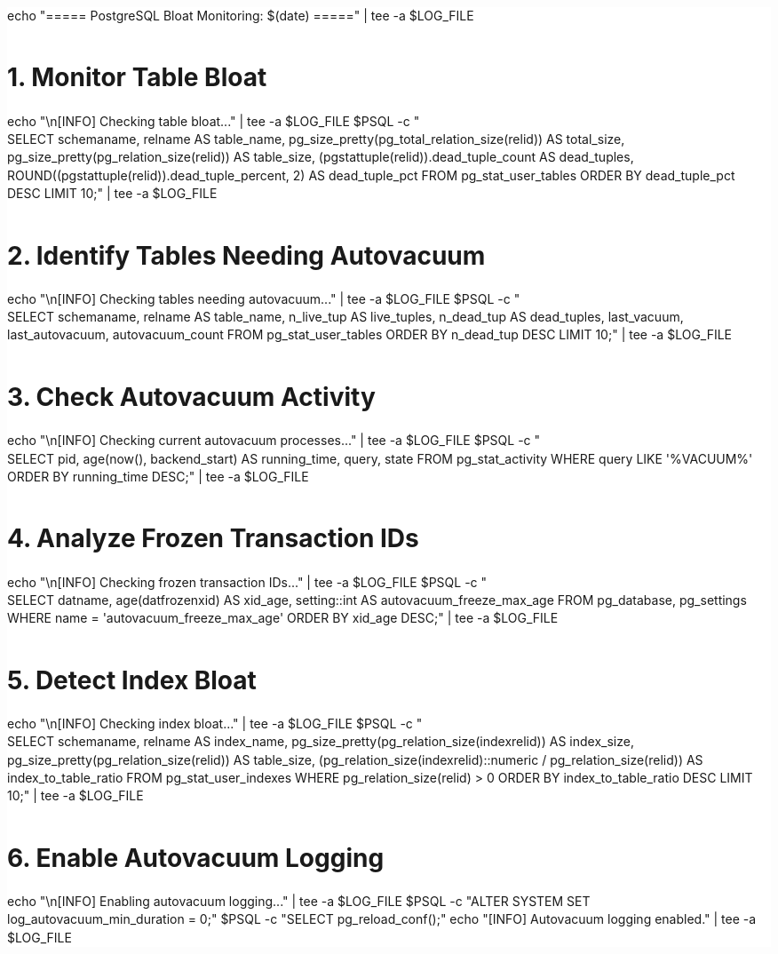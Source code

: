 echo "===== PostgreSQL Bloat Monitoring: $(date) =====" | tee -a $LOG_FILE

# 1. Monitor Table Bloat
echo "\n[INFO] Checking table bloat..." | tee -a $LOG_FILE
$PSQL -c "\
SELECT schemaname, relname AS table_name, 
       pg_size_pretty(pg_total_relation_size(relid)) AS total_size, 
       pg_size_pretty(pg_relation_size(relid)) AS table_size, 
       (pgstattuple(relid)).dead_tuple_count AS dead_tuples, 
       ROUND((pgstattuple(relid)).dead_tuple_percent, 2) AS dead_tuple_pct 
FROM pg_stat_user_tables 
ORDER BY dead_tuple_pct DESC LIMIT 10;" | tee -a $LOG_FILE

# 2. Identify Tables Needing Autovacuum
echo "\n[INFO] Checking tables needing autovacuum..." | tee -a $LOG_FILE
$PSQL -c "\
SELECT schemaname, relname AS table_name, n_live_tup AS live_tuples, 
       n_dead_tup AS dead_tuples, last_vacuum, last_autovacuum, autovacuum_count 
FROM pg_stat_user_tables 
ORDER BY n_dead_tup DESC LIMIT 10;" | tee -a $LOG_FILE

# 3. Check Autovacuum Activity
echo "\n[INFO] Checking current autovacuum processes..." | tee -a $LOG_FILE
$PSQL -c "\
SELECT pid, age(now(), backend_start) AS running_time, query, state 
FROM pg_stat_activity 
WHERE query LIKE '%VACUUM%' ORDER BY running_time DESC;" | tee -a $LOG_FILE

# 4. Analyze Frozen Transaction IDs
echo "\n[INFO] Checking frozen transaction IDs..." | tee -a $LOG_FILE
$PSQL -c "\
SELECT datname, age(datfrozenxid) AS xid_age, setting::int AS autovacuum_freeze_max_age 
FROM pg_database, pg_settings WHERE name = 'autovacuum_freeze_max_age' 
ORDER BY xid_age DESC;" | tee -a $LOG_FILE

# 5. Detect Index Bloat
echo "\n[INFO] Checking index bloat..." | tee -a $LOG_FILE
$PSQL -c "\
SELECT schemaname, relname AS index_name, 
       pg_size_pretty(pg_relation_size(indexrelid)) AS index_size, 
       pg_size_pretty(pg_relation_size(relid)) AS table_size, 
       (pg_relation_size(indexrelid)::numeric / pg_relation_size(relid)) AS index_to_table_ratio 
FROM pg_stat_user_indexes WHERE pg_relation_size(relid) > 0 
ORDER BY index_to_table_ratio DESC LIMIT 10;" | tee -a $LOG_FILE

# 6. Enable Autovacuum Logging
echo "\n[INFO] Enabling autovacuum logging..." | tee -a $LOG_FILE
$PSQL -c "ALTER SYSTEM SET log_autovacuum_min_duration = 0;"
$PSQL -c "SELECT pg_reload_conf();"
echo "[INFO] Autovacuum logging enabled." | tee -a $LOG_FILE
